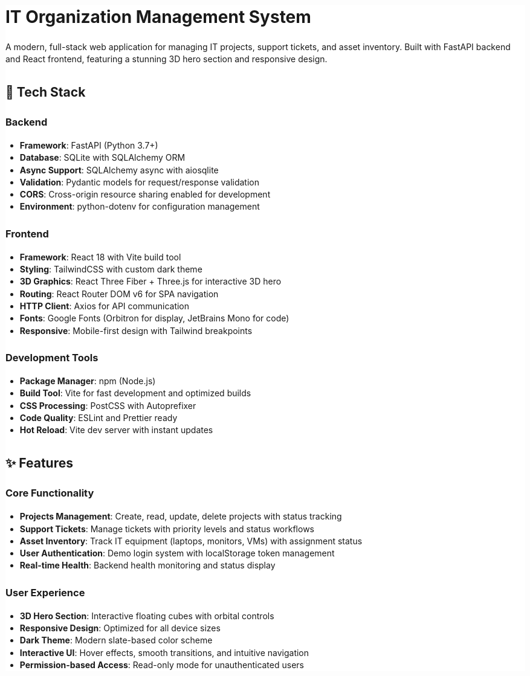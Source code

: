 # IT Organization Management System

A modern, full-stack web application for managing IT projects, support tickets, and asset inventory. Built with FastAPI backend and React frontend, featuring a stunning 3D hero section and responsive design.

## 🚀 Tech Stack

### Backend
- **Framework**: FastAPI (Python 3.7+)
- **Database**: SQLite with SQLAlchemy ORM
- **Async Support**: SQLAlchemy async with aiosqlite
- **Validation**: Pydantic models for request/response validation
- **CORS**: Cross-origin resource sharing enabled for development
- **Environment**: python-dotenv for configuration management

### Frontend
- **Framework**: React 18 with Vite build tool
- **Styling**: TailwindCSS with custom dark theme
- **3D Graphics**: React Three Fiber + Three.js for interactive 3D hero
- **Routing**: React Router DOM v6 for SPA navigation
- **HTTP Client**: Axios for API communication
- **Fonts**: Google Fonts (Orbitron for display, JetBrains Mono for code)
- **Responsive**: Mobile-first design with Tailwind breakpoints

### Development Tools
- **Package Manager**: npm (Node.js)
- **Build Tool**: Vite for fast development and optimized builds
- **CSS Processing**: PostCSS with Autoprefixer
- **Code Quality**: ESLint and Prettier ready
- **Hot Reload**: Vite dev server with instant updates

## ✨ Features

### Core Functionality
- **Projects Management**: Create, read, update, delete projects with status tracking
- **Support Tickets**: Manage tickets with priority levels and status workflows
- **Asset Inventory**: Track IT equipment (laptops, monitors, VMs) with assignment status
- **User Authentication**: Demo login system with localStorage token management
- **Real-time Health**: Backend health monitoring and status display

### User Experience
- **3D Hero Section**: Interactive floating cubes with orbital controls
- **Responsive Design**: Optimized for all device sizes
- **Dark Theme**: Modern slate-based color scheme
- **Interactive UI**: Hover effects, smooth transitions, and intuitive navigation
- **Permission-based Access**: Read-only mode for unauthenticated users
